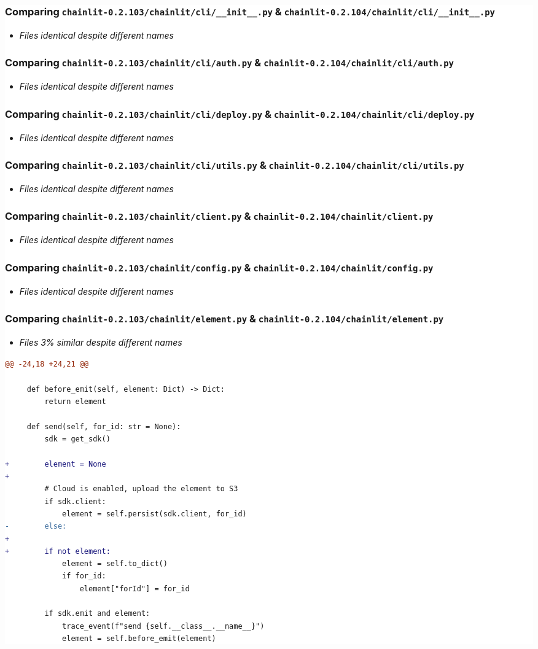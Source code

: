 ### Comparing `chainlit-0.2.103/chainlit/cli/__init__.py` & `chainlit-0.2.104/chainlit/cli/__init__.py`

 * *Files identical despite different names*

### Comparing `chainlit-0.2.103/chainlit/cli/auth.py` & `chainlit-0.2.104/chainlit/cli/auth.py`

 * *Files identical despite different names*

### Comparing `chainlit-0.2.103/chainlit/cli/deploy.py` & `chainlit-0.2.104/chainlit/cli/deploy.py`

 * *Files identical despite different names*

### Comparing `chainlit-0.2.103/chainlit/cli/utils.py` & `chainlit-0.2.104/chainlit/cli/utils.py`

 * *Files identical despite different names*

### Comparing `chainlit-0.2.103/chainlit/client.py` & `chainlit-0.2.104/chainlit/client.py`

 * *Files identical despite different names*

### Comparing `chainlit-0.2.103/chainlit/config.py` & `chainlit-0.2.104/chainlit/config.py`

 * *Files identical despite different names*

### Comparing `chainlit-0.2.103/chainlit/element.py` & `chainlit-0.2.104/chainlit/element.py`

 * *Files 3% similar despite different names*

```diff
@@ -24,18 +24,21 @@
 
     def before_emit(self, element: Dict) -> Dict:
         return element
 
     def send(self, for_id: str = None):
         sdk = get_sdk()
 
+        element = None
+
         # Cloud is enabled, upload the element to S3
         if sdk.client:
             element = self.persist(sdk.client, for_id)
-        else:
+
+        if not element:
             element = self.to_dict()
             if for_id:
                 element["forId"] = for_id
 
         if sdk.emit and element:
             trace_event(f"send {self.__class__.__name__}")
             element = self.before_emit(element)
```
